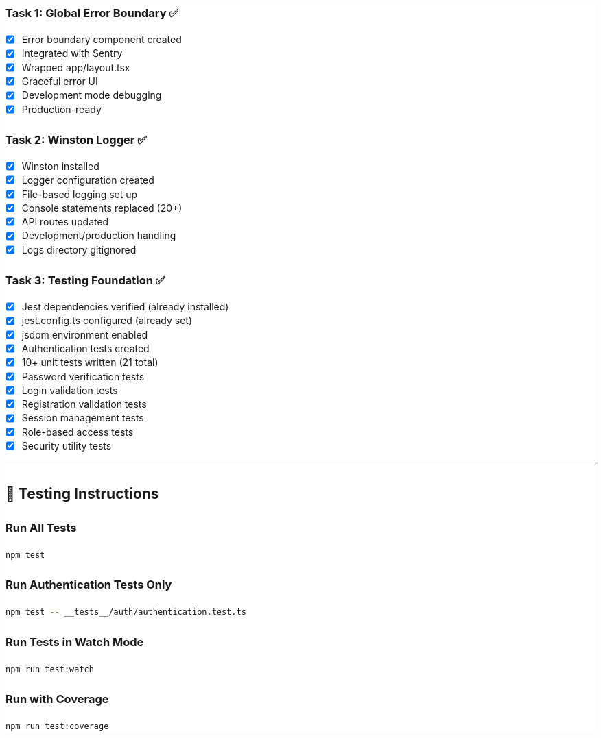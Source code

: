### Task 1: Global Error Boundary ✅
- [x] Error boundary component created
- [x] Integrated with Sentry
- [x] Wrapped app/layout.tsx
- [x] Graceful error UI
- [x] Development mode debugging
- [x] Production-ready

### Task 2: Winston Logger ✅
- [x] Winston installed
- [x] Logger configuration created
- [x] File-based logging set up
- [x] Console statements replaced (20+)
- [x] API routes updated
- [x] Development/production handling
- [x] Logs directory gitignored

### Task 3: Testing Foundation ✅
- [x] Jest dependencies verified (already installed)
- [x] jest.config.ts configured (already set)
- [x] jsdom environment enabled
- [x] Authentication tests created
- [x] 10+ unit tests written (21 total)
- [x] Password verification tests
- [x] Login validation tests
- [x] Registration validation tests
- [x] Session management tests
- [x] Role-based access tests
- [x] Security utility tests

---

## 🚀 Testing Instructions

### Run All Tests
```bash
npm test
```

### Run Authentication Tests Only
```bash
npm test -- __tests__/auth/authentication.test.ts
```

### Run Tests in Watch Mode
```bash
npm run test:watch
```

### Run with Coverage
```bash
npm run test:coverage
```
